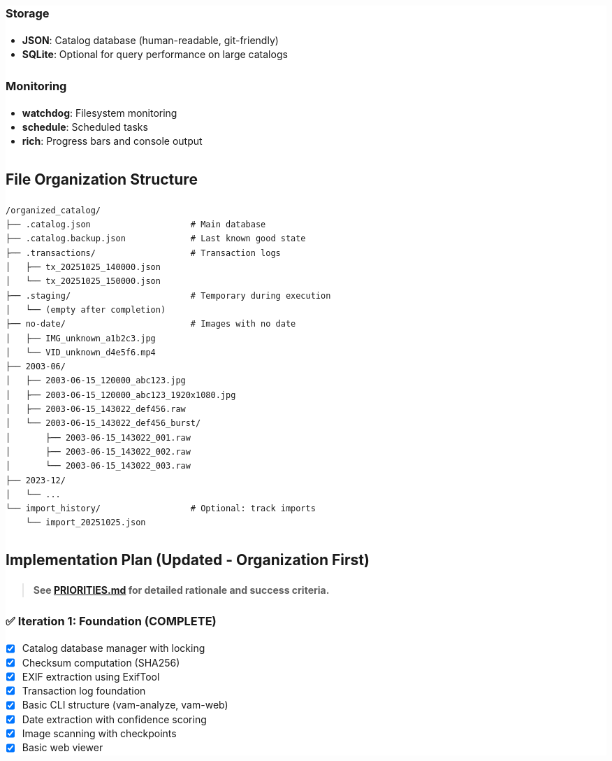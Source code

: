 ### Storage
- **JSON**: Catalog database (human-readable, git-friendly)
- **SQLite**: Optional for query performance on large catalogs

### Monitoring
- **watchdog**: Filesystem monitoring
- **schedule**: Scheduled tasks
- **rich**: Progress bars and console output

## File Organization Structure

```
/organized_catalog/
├── .catalog.json                    # Main database
├── .catalog.backup.json             # Last known good state
├── .transactions/                   # Transaction logs
│   ├── tx_20251025_140000.json
│   └── tx_20251025_150000.json
├── .staging/                        # Temporary during execution
│   └── (empty after completion)
├── no-date/                         # Images with no date
│   ├── IMG_unknown_a1b2c3.jpg
│   └── VID_unknown_d4e5f6.mp4
├── 2003-06/
│   ├── 2003-06-15_120000_abc123.jpg
│   ├── 2003-06-15_120000_abc123_1920x1080.jpg
│   ├── 2003-06-15_143022_def456.raw
│   └── 2003-06-15_143022_def456_burst/
│       ├── 2003-06-15_143022_001.raw
│       ├── 2003-06-15_143022_002.raw
│       └── 2003-06-15_143022_003.raw
├── 2023-12/
│   └── ...
└── import_history/                  # Optional: track imports
    └── import_20251025.json
```

## Implementation Plan (Updated - Organization First)

> **See [PRIORITIES.md](PRIORITIES.md) for detailed rationale and success criteria.**

### ✅ Iteration 1: Foundation (COMPLETE)
- [x] Catalog database manager with locking
- [x] Checksum computation (SHA256)
- [x] EXIF extraction using ExifTool
- [x] Transaction log foundation
- [x] Basic CLI structure (vam-analyze, vam-web)
- [x] Date extraction with confidence scoring
- [x] Image scanning with checkpoints
- [x] Basic web viewer
